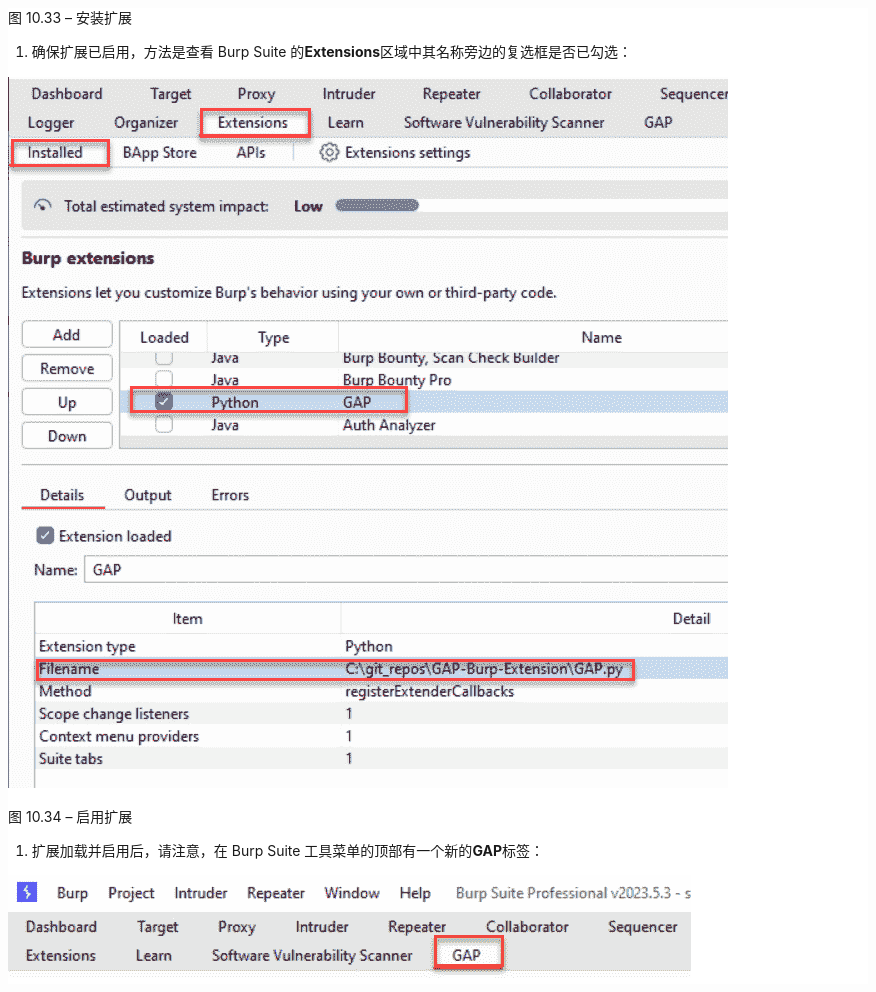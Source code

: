 图 10.33 – 安装扩展

1.  确保扩展已启用，方法是查看 Burp Suite 的**Extensions**区域中其名称旁边的复选框是否已勾选：

![图 10.34 – 启用扩展](img/B21173_Figure_10.034..jpg)

图 10.34 – 启用扩展

1.  扩展加载并启用后，请注意，在 Burp Suite 工具菜单的顶部有一个新的**GAP**标签：

![图 10.35 – 新的 GAP 标签](img/B21173_Figure_10.035..jpg)
